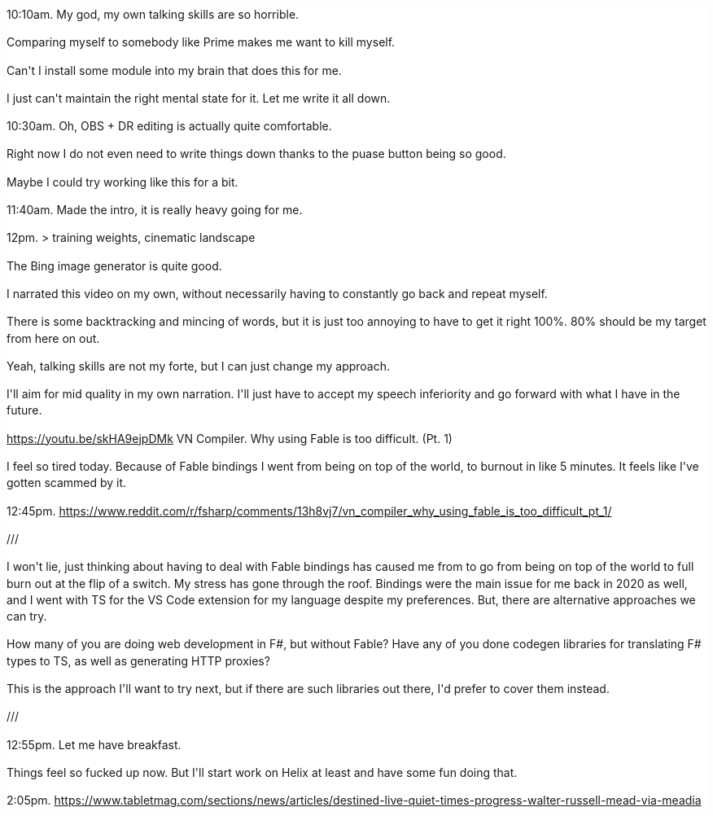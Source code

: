 10:10am. My god, my own talking skills are so horrible.

Comparing myself to somebody like Prime makes me want to kill myself.

Can't I install some module into my brain that does this for me.

I just can't maintain the right mental state for it. Let me write it all down.

10:30am. Oh, OBS + DR editing is actually quite comfortable.

Right now I do not even need to write things down thanks to the puase button being so good.

Maybe I could try working like this for a bit.

11:40am. Made the intro, it is really heavy going for me.

12pm. > training weights, cinematic landscape

The Bing image generator is quite good.

I narrated this video on my own, without necessarily having to constantly go back and repeat myself.

There is some backtracking and mincing of words, but it is just too annoying to have to get it right 100%. 80% should be my target from here on out.

Yeah, talking skills are not my forte, but I can just change my approach.

I'll aim for mid quality in my own narration. I'll just have to accept my speech inferiority and go forward with what I have in the future.

https://youtu.be/skHA9ejpDMk
VN Compiler. Why using Fable is too difficult. (Pt. 1)

I feel so tired today. Because of Fable bindings I went from being on top of the world, to burnout in like 5 minutes. It feels like I've gotten scammed by it.

12:45pm. https://www.reddit.com/r/fsharp/comments/13h8vj7/vn_compiler_why_using_fable_is_too_difficult_pt_1/

///

I won't lie, just thinking about having to deal with Fable bindings has caused me from to go from being on top of the world to full burn out at the flip of a switch. My stress has gone through the roof. Bindings were the main issue for me back in 2020 as well, and I went with TS for the VS Code extension for my language despite my preferences. But, there are alternative approaches we can try.

How many of you are doing web development in F#, but without Fable? Have any of you done codegen libraries for translating F# types to TS, as well as generating HTTP proxies?

This is the approach I'll want to try next, but if there are such libraries out there, I'd prefer to cover them instead.

///

12:55pm. Let me have breakfast.

Things feel so fucked up now. But I'll start work on Helix at least and have some fun doing that.

2:05pm. https://www.tabletmag.com/sections/news/articles/destined-live-quiet-times-progress-walter-russell-mead-via-meadia
